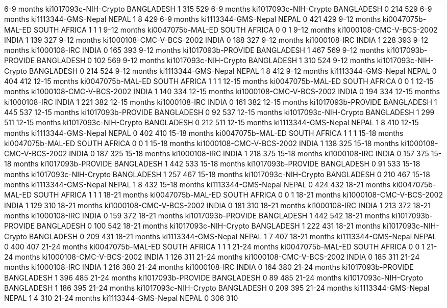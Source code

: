 6-9 months     ki1017093c-NIH-Crypto      BANGLADESH     1             315   529
6-9 months     ki1017093c-NIH-Crypto      BANGLADESH     0             214   529
6-9 months     ki1113344-GMS-Nepal        NEPAL          1               8   429
6-9 months     ki1113344-GMS-Nepal        NEPAL          0             421   429
9-12 months    ki0047075b-MAL-ED          SOUTH AFRICA   1               1     1
9-12 months    ki0047075b-MAL-ED          SOUTH AFRICA   0               0     1
9-12 months    ki1000108-CMC-V-BCS-2002   INDIA          1             139   327
9-12 months    ki1000108-CMC-V-BCS-2002   INDIA          0             188   327
9-12 months    ki1000108-IRC              INDIA          1             228   393
9-12 months    ki1000108-IRC              INDIA          0             165   393
9-12 months    ki1017093b-PROVIDE         BANGLADESH     1             467   569
9-12 months    ki1017093b-PROVIDE         BANGLADESH     0             102   569
9-12 months    ki1017093c-NIH-Crypto      BANGLADESH     1             310   524
9-12 months    ki1017093c-NIH-Crypto      BANGLADESH     0             214   524
9-12 months    ki1113344-GMS-Nepal        NEPAL          1               8   412
9-12 months    ki1113344-GMS-Nepal        NEPAL          0             404   412
12-15 months   ki0047075b-MAL-ED          SOUTH AFRICA   1               1     1
12-15 months   ki0047075b-MAL-ED          SOUTH AFRICA   0               0     1
12-15 months   ki1000108-CMC-V-BCS-2002   INDIA          1             140   334
12-15 months   ki1000108-CMC-V-BCS-2002   INDIA          0             194   334
12-15 months   ki1000108-IRC              INDIA          1             221   382
12-15 months   ki1000108-IRC              INDIA          0             161   382
12-15 months   ki1017093b-PROVIDE         BANGLADESH     1             445   537
12-15 months   ki1017093b-PROVIDE         BANGLADESH     0              92   537
12-15 months   ki1017093c-NIH-Crypto      BANGLADESH     1             299   511
12-15 months   ki1017093c-NIH-Crypto      BANGLADESH     0             212   511
12-15 months   ki1113344-GMS-Nepal        NEPAL          1               8   410
12-15 months   ki1113344-GMS-Nepal        NEPAL          0             402   410
15-18 months   ki0047075b-MAL-ED          SOUTH AFRICA   1               1     1
15-18 months   ki0047075b-MAL-ED          SOUTH AFRICA   0               0     1
15-18 months   ki1000108-CMC-V-BCS-2002   INDIA          1             138   325
15-18 months   ki1000108-CMC-V-BCS-2002   INDIA          0             187   325
15-18 months   ki1000108-IRC              INDIA          1             218   375
15-18 months   ki1000108-IRC              INDIA          0             157   375
15-18 months   ki1017093b-PROVIDE         BANGLADESH     1             442   533
15-18 months   ki1017093b-PROVIDE         BANGLADESH     0              91   533
15-18 months   ki1017093c-NIH-Crypto      BANGLADESH     1             257   467
15-18 months   ki1017093c-NIH-Crypto      BANGLADESH     0             210   467
15-18 months   ki1113344-GMS-Nepal        NEPAL          1               8   432
15-18 months   ki1113344-GMS-Nepal        NEPAL          0             424   432
18-21 months   ki0047075b-MAL-ED          SOUTH AFRICA   1               1     1
18-21 months   ki0047075b-MAL-ED          SOUTH AFRICA   0               0     1
18-21 months   ki1000108-CMC-V-BCS-2002   INDIA          1             129   310
18-21 months   ki1000108-CMC-V-BCS-2002   INDIA          0             181   310
18-21 months   ki1000108-IRC              INDIA          1             213   372
18-21 months   ki1000108-IRC              INDIA          0             159   372
18-21 months   ki1017093b-PROVIDE         BANGLADESH     1             442   542
18-21 months   ki1017093b-PROVIDE         BANGLADESH     0             100   542
18-21 months   ki1017093c-NIH-Crypto      BANGLADESH     1             222   431
18-21 months   ki1017093c-NIH-Crypto      BANGLADESH     0             209   431
18-21 months   ki1113344-GMS-Nepal        NEPAL          1               7   407
18-21 months   ki1113344-GMS-Nepal        NEPAL          0             400   407
21-24 months   ki0047075b-MAL-ED          SOUTH AFRICA   1               1     1
21-24 months   ki0047075b-MAL-ED          SOUTH AFRICA   0               0     1
21-24 months   ki1000108-CMC-V-BCS-2002   INDIA          1             126   311
21-24 months   ki1000108-CMC-V-BCS-2002   INDIA          0             185   311
21-24 months   ki1000108-IRC              INDIA          1             216   380
21-24 months   ki1000108-IRC              INDIA          0             164   380
21-24 months   ki1017093b-PROVIDE         BANGLADESH     1             396   485
21-24 months   ki1017093b-PROVIDE         BANGLADESH     0              89   485
21-24 months   ki1017093c-NIH-Crypto      BANGLADESH     1             186   395
21-24 months   ki1017093c-NIH-Crypto      BANGLADESH     0             209   395
21-24 months   ki1113344-GMS-Nepal        NEPAL          1               4   310
21-24 months   ki1113344-GMS-Nepal        NEPAL          0             306   310